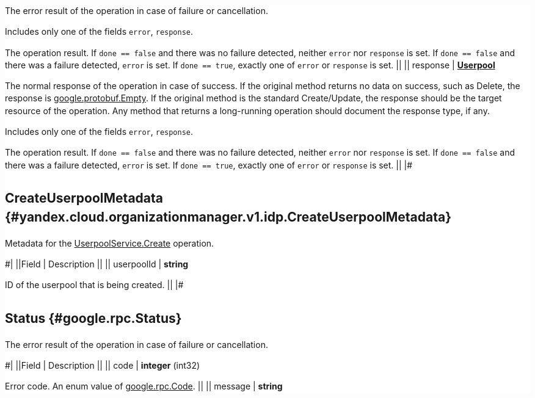 The error result of the operation in case of failure or cancellation.

Includes only one of the fields `error`, `response`.

The operation result.
If `done == false` and there was no failure detected, neither `error` nor `response` is set.
If `done == false` and there was a failure detected, `error` is set.
If `done == true`, exactly one of `error` or `response` is set. ||
|| response | **[Userpool](#yandex.cloud.organizationmanager.v1.idp.Userpool)**

The normal response of the operation in case of success.
If the original method returns no data on success, such as Delete,
the response is [google.protobuf.Empty](https://developers.google.com/protocol-buffers/docs/reference/google.protobuf#google.protobuf.Empty).
If the original method is the standard Create/Update,
the response should be the target resource of the operation.
Any method that returns a long-running operation should document the response type, if any.

Includes only one of the fields `error`, `response`.

The operation result.
If `done == false` and there was no failure detected, neither `error` nor `response` is set.
If `done == false` and there was a failure detected, `error` is set.
If `done == true`, exactly one of `error` or `response` is set. ||
|#

## CreateUserpoolMetadata {#yandex.cloud.organizationmanager.v1.idp.CreateUserpoolMetadata}

Metadata for the [UserpoolService.Create](#Create) operation.

#|
||Field | Description ||
|| userpoolId | **string**

ID of the userpool that is being created. ||
|#

## Status {#google.rpc.Status}

The error result of the operation in case of failure or cancellation.

#|
||Field | Description ||
|| code | **integer** (int32)

Error code. An enum value of [google.rpc.Code](https://github.com/googleapis/googleapis/blob/master/google/rpc/code.proto). ||
|| message | **string**
